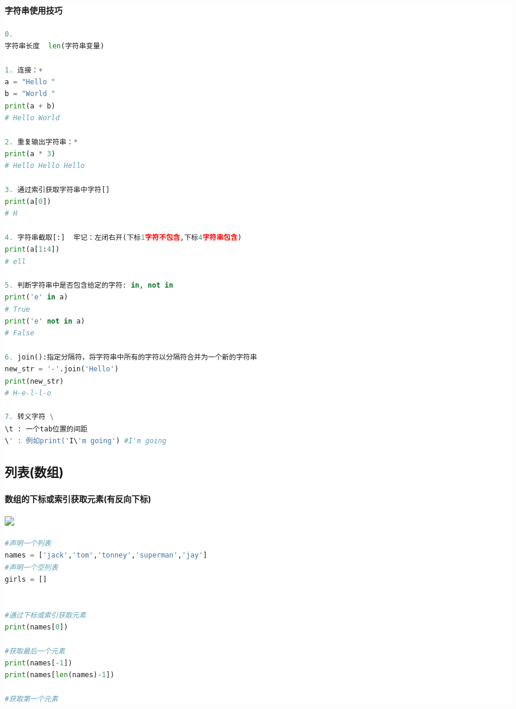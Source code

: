 #### 字符串使用技巧


```python
0. 
字符串长度  len(字符串变量) 

1. 连接：+
a = "Hello "
b = "World "
print(a + b)
# Hello World 

2. 重复输出字符串：*
print(a * 3)  
# Hello Hello Hello 

3. 通过索引获取字符串中字符[]
print(a[0])
# H

4. 字符串截取[:]  牢记：左闭右开(下标1字符不包含,下标4字符串包含)
print(a[1:4])
# ell

5. 判断字符串中是否包含给定的字符: in, not in
print('e' in a)
# True
print('e' not in a)
# False

6. join():指定分隔符，将字符串中所有的字符以分隔符合并为一个新的字符串
new_str = '-'.join('Hello')
print(new_str)
# H-e-l-l-o

7. 转义字符 \
\t : 一个tab位置的间距
\' : 例如print('I\'m going') #I'm going
```



## 列表(数组)

#### 数组的下标或索引获取元素(有反向下标)

![](https://ai-studio-static-online.cdn.bcebos.com/41840090b1c14c4daa704f9565fd5ba663d08a7d383444fa98c5c3d31f7e4c1d)



```python
#声明一个列表
names = ['jack','tom','tonney','superman','jay']
#声明一个空列表
girls = []


#通过下标或索引获取元素
print(names[0])

#获取最后一个元素
print(names[-1])
print(names[len(names)-1])

#获取第一个元素
```